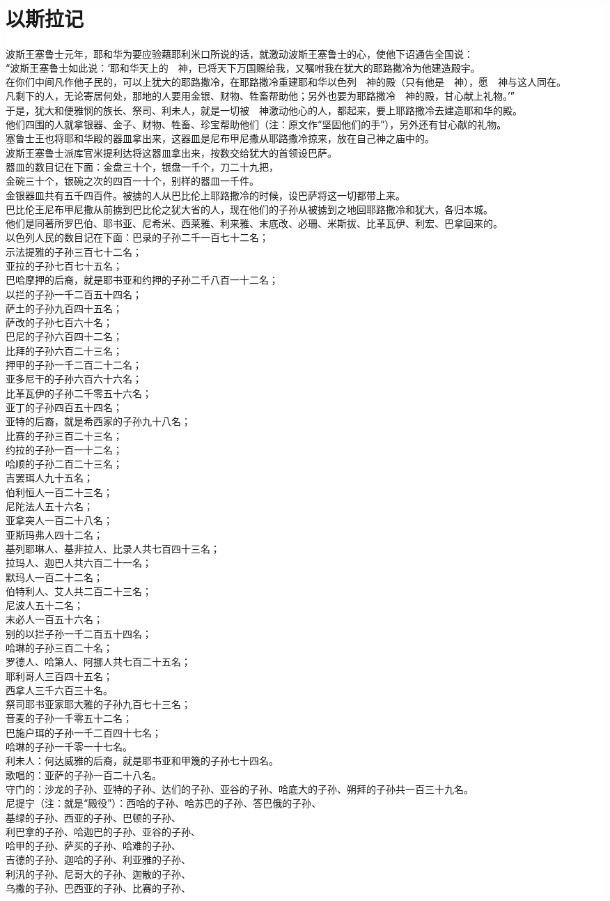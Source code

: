 #  以斯拉记

  波斯王塞鲁士元年，耶和华为要应验藉耶利米口所说的话，就激动波斯王塞鲁士的心，使他下诏通告全国说：  
  “波斯王塞鲁士如此说：‘耶和华天上的　神，已将天下万国赐给我，又嘱咐我在犹大的耶路撒冷为他建造殿宇。  
  在你们中间凡作他子民的，可以上犹大的耶路撒冷，在耶路撒冷重建耶和华以色列　神的殿（只有他是　神），愿　神与这人同在。  
  凡剩下的人，无论寄居何处，那地的人要用金银、财物、牲畜帮助他；另外也要为耶路撒冷　神的殿，甘心献上礼物。’”  
  于是，犹大和便雅悯的族长、祭司、利未人，就是一切被　神激动他心的人，都起来，要上耶路撒冷去建造耶和华的殿。  
  他们四围的人就拿银器、金子、财物、牲畜、珍宝帮助他们（注：原文作“坚固他们的手”），另外还有甘心献的礼物。  
  塞鲁士王也将耶和华殿的器皿拿出来，这器皿是尼布甲尼撒从耶路撒冷掠来，放在自己神之庙中的。  
  波斯王塞鲁士派库官米提利达将这器皿拿出来，按数交给犹大的首领设巴萨。  
  器皿的数目记在下面：金盘三十个，银盘一千个，刀二十九把，　  
  金碗三十个，银碗之次的四百一十个，别样的器皿一千件。  
  金银器皿共有五千四百件。被掳的人从巴比伦上耶路撒冷的时候，设巴萨将这一切都带上来。  
  巴比伦王尼布甲尼撒从前掳到巴比伦之犹大省的人，现在他们的子孙从被掳到之地回耶路撒冷和犹大，各归本城。  
  他们是同著所罗巴伯、耶书亚、尼希米、西莱雅、利来雅、末底改、必珊、米斯拔、比革瓦伊、利宏、巴拿回来的。  
  以色列人民的数目记在下面：巴录的子孙二千一百七十二名；  
  示法提雅的子孙三百七十二名；  
  亚拉的子孙七百七十五名；  
  巴哈摩押的后裔，就是耶书亚和约押的子孙二千八百一十二名；  
  以拦的子孙一千二百五十四名；  
  萨土的子孙九百四十五名；  
  萨改的子孙七百六十名；  
  巴尼的子孙六百四十二名；  
  比拜的子孙六百二十三名；  
  押甲的子孙一千二百二十二名；  
  亚多尼干的子孙六百六十六名；  
  比革瓦伊的子孙二千零五十六名；　  
  亚丁的子孙四百五十四名；  
  亚特的后裔，就是希西家的子孙九十八名；  
  比赛的子孙三百二十三名；  
  约拉的子孙一百一十二名；  
  哈顺的子孙二百二十三名；  
  吉罢珥人九十五名；  
  伯利恒人一百二十三名；  
  尼陀法人五十六名；  
  亚拿突人一百二十八名；  
  亚斯玛弗人四十二名；  
  基列耶琳人、基非拉人、比录人共七百四十三名；  
  拉玛人、迦巴人共六百二十一名；  
  默玛人一百二十二名；  
  伯特利人、艾人共二百二十三名；  
  尼波人五十二名；  
  末必人一百五十六名；  
  别的以拦子孙一千二百五十四名；  
  哈琳的子孙三百二十名；  
  罗德人、哈第人、阿挪人共七百二十五名；  
  耶利哥人三百四十五名；  
  西拿人三千六百三十名。  
  祭司耶书亚家耶大雅的子孙九百七十三名；  
  音麦的子孙一千零五十二名；  
  巴施户珥的子孙一千二百四十七名；  
  哈琳的子孙一千零一十七名。  
  利未人：何达威雅的后裔，就是耶书亚和甲篾的子孙七十四名。  
  歌唱的：亚萨的子孙一百二十八名。  
  守门的：沙龙的子孙、亚特的子孙、达们的子孙、亚谷的子孙、哈底大的子孙、朔拜的子孙共一百三十九名。  
  尼提宁（注：就是“殿役”）：西哈的子孙、哈苏巴的子孙、答巴俄的子孙、  
  基绿的子孙、西亚的子孙、巴顿的子孙、  
  利巴拿的子孙、哈迦巴的子孙、亚谷的子孙、  
  哈甲的子孙、萨买的子孙、哈难的子孙、  
  吉德的子孙、迦哈的子孙、利亚雅的子孙、　  
  利汛的子孙、尼哥大的子孙、迦散的子孙、  
  乌撒的子孙、巴西亚的子孙、比赛的子孙、  
